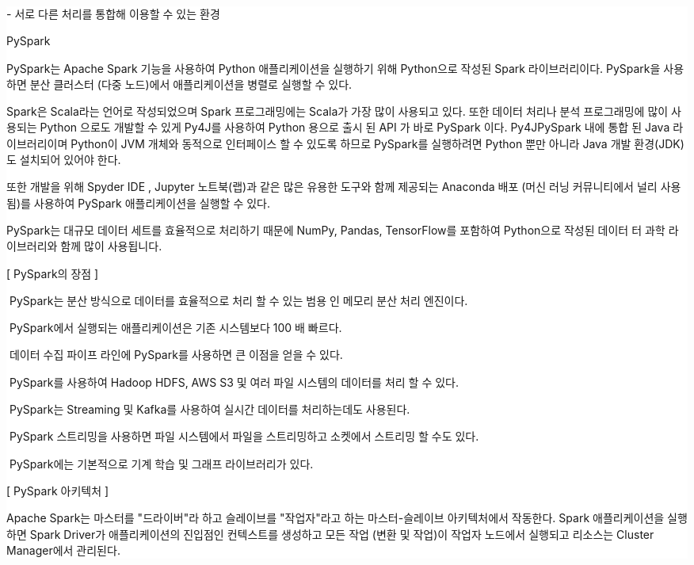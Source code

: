 \- 서로 다른 처리를 통합해 이용할 수 있는 환경

 

 

 

 

 

 

PySpark

 

PySpark는 Apache Spark 기능을 사용하여 Python 애플리케이션을 실행하기 위해 Python으로 작성된 Spark 라이브러리이다. PySpark을 사용하면 분산 클러스터 (다중 노드)에서 애플리케이션을 병렬로 실행할 수 있다.

 

  

 

 

 

Spark은 Scala라는 언어로 작성되었으며 Spark 프로그래밍에는 Scala가 가장 많이 사용되고 있다. 또한 데이터 처리나 분석 프로그래밍에 많이 사용되는 Python 으로도 개발할 수 있게 Py4J를 사용하여 Python 용으로 출시 된 API 가 바로 PySpark 이다.  Py4JPySpark 내에 통합 된 Java 라이브러리이며 Python이 JVM 개체와 동적으로 인터페이스 할 수 있도록 하므로 PySpark를 실행하려면 Python 뿐만 아니라 Java 개발 환경(JDK)도 설치되어 있어야 한다.

 

또한 개발을 위해 Spyder IDE , Jupyter 노트북(랩)과 같은 많은 유용한 도구와 함께 제공되는 Anaconda 배포 (머신 러닝 커뮤니티에서 널리 사용됨)를 사용하여 PySpark 애플리케이션을 실행할 수 있다.

 

PySpark는 대규모 데이터 세트를 효율적으로 처리하기 때문에 NumPy, Pandas, TensorFlow를 포함하여 Python으로 작성된 데이터 터 과학 라이브러리와 함께 많이 사용됩니다. 

 

 

[ PySpark의 장점 ]

​        PySpark는 분산 방식으로 데이터를 효율적으로 처리 할 수 있는 범용 인 메모리 분산 처리 엔진이다.

​        PySpark에서 실행되는 애플리케이션은 기존 시스템보다 100 배 빠르다.

​        데이터 수집 파이프 라인에 PySpark를 사용하면 큰 이점을 얻을 수 있다.

​        PySpark를 사용하여 Hadoop HDFS, AWS S3 및 여러 파일 시스템의 데이터를 처리 할 수 있다.

​        PySpark는 Streaming 및 Kafka를 사용하여 실시간 데이터를 처리하는데도 사용된다.

​        PySpark 스트리밍을 사용하면 파일 시스템에서 파일을 스트리밍하고 소켓에서 스트리밍 할 수도 있다.

​        PySpark에는 기본적으로 기계 학습 및 그래프 라이브러리가 있다.

 

[ PySpark 아키텍처 ]

Apache Spark는 마스터를 "드라이버"라 하고 슬레이브를 "작업자"라고 하는 마스터-슬레이브 아키텍처에서 작동한다. Spark 애플리케이션을 실행하면 Spark Driver가 애플리케이션의 진입점인 컨텍스트를 생성하고 모든 작업 (변환 및 작업)이 작업자 노드에서 실행되고 리소스는 Cluster Manager에서 관리된다.

 
